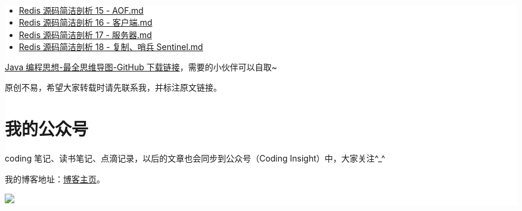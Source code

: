 - [Redis 源码简洁剖析 15 - AOF.md](https://github.com/LjyYano/Thinking_in_Java_MindMapping/tree/master/%E7%BC%96%E7%A8%8B/Redis%20%E6%BA%90%E7%A0%81%E5%89%96%E6%9E%90%E7%B3%BB%E5%88%97/Redis%20%E6%BA%90%E7%A0%81%E7%AE%80%E6%B4%81%E5%89%96%E6%9E%90%2015%20-%20AOF.md)
- [Redis 源码简洁剖析 16 - 客户端.md](https://github.com/LjyYano/Thinking_in_Java_MindMapping/tree/master/%E7%BC%96%E7%A8%8B/Redis%20%E6%BA%90%E7%A0%81%E5%89%96%E6%9E%90%E7%B3%BB%E5%88%97/Redis%20%E6%BA%90%E7%A0%81%E7%AE%80%E6%B4%81%E5%89%96%E6%9E%90%2016%20-%20%E5%AE%A2%E6%88%B7%E7%AB%AF.md)
- [Redis 源码简洁剖析 17 - 服务器.md](https://github.com/LjyYano/Thinking_in_Java_MindMapping/tree/master/%E7%BC%96%E7%A8%8B/Redis%20%E6%BA%90%E7%A0%81%E5%89%96%E6%9E%90%E7%B3%BB%E5%88%97/Redis%20%E6%BA%90%E7%A0%81%E7%AE%80%E6%B4%81%E5%89%96%E6%9E%90%2017%20-%20%E6%9C%8D%E5%8A%A1%E5%99%A8.md)
- [Redis 源码简洁剖析 18 - 复制、哨兵 Sentinel.md](https://github.com/LjyYano/Thinking_in_Java_MindMapping/tree/master/%E7%BC%96%E7%A8%8B/Redis%20%E6%BA%90%E7%A0%81%E5%89%96%E6%9E%90%E7%B3%BB%E5%88%97/Redis%20%E6%BA%90%E7%A0%81%E7%AE%80%E6%B4%81%E5%89%96%E6%9E%90%2018%20-%20%E5%A4%8D%E5%88%B6%E3%80%81%E5%93%A8%E5%85%B5%20Sentinel.md)

[Java 编程思想-最全思维导图-GitHub 下载链接](https://github.com/LjyYano/Thinking_in_Java_MindMapping)，需要的小伙伴可以自取~

原创不易，希望大家转载时请先联系我，并标注原文链接。

# 我的公众号

coding 笔记、读书笔记、点滴记录，以后的文章也会同步到公众号（Coding Insight）中，大家关注^_^

我的博客地址：[博客主页](https://yano-nankai.notion.site/yano-nankai/Yano-Space-ff42bde7acd1467eb3ae63dc0d4a9f8c)。

![](http://yano.oss-cn-beijing.aliyuncs.com/2019-07-29-qrcode_for_gh_a26ce4572791_258.jpg)